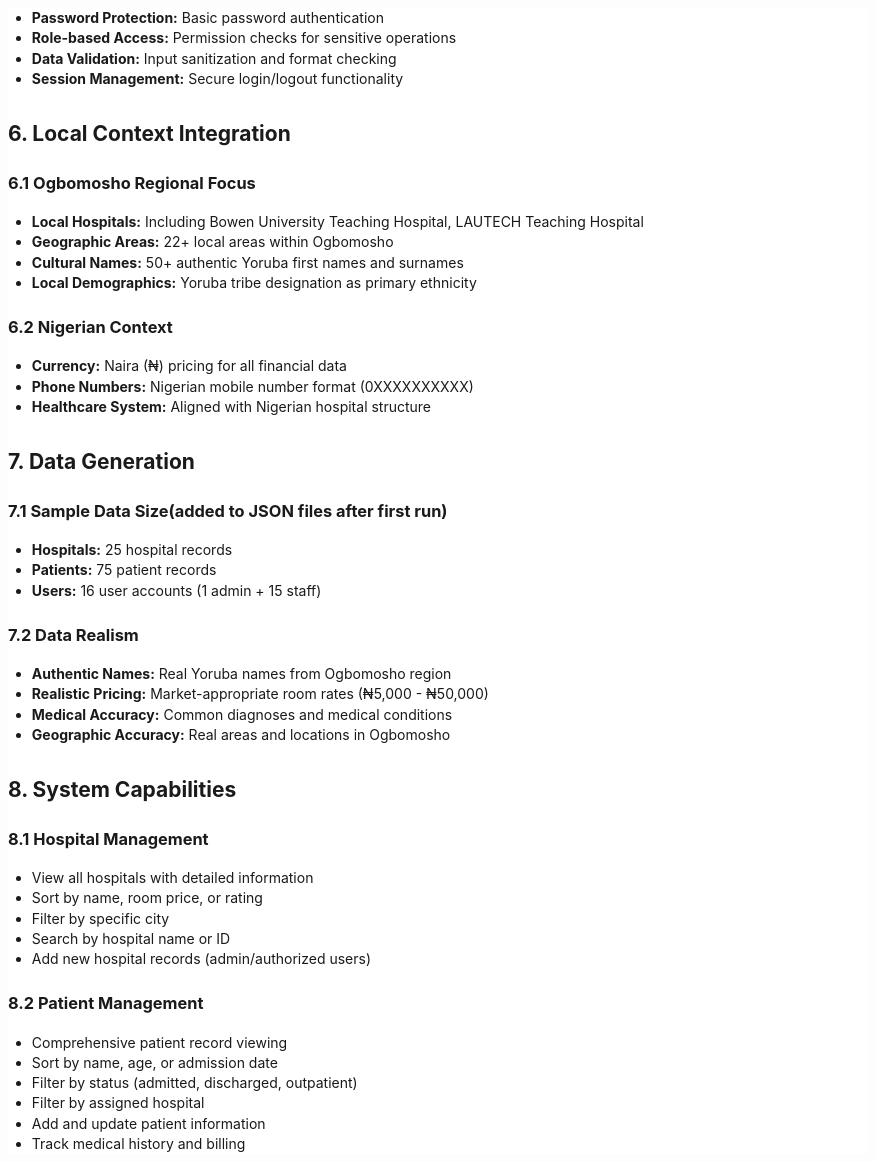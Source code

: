 - **Password Protection:** Basic password authentication
- **Role-based Access:** Permission checks for sensitive operations
- **Data Validation:** Input sanitization and format checking
- **Session Management:** Secure login/logout functionality

## 6. Local Context Integration

### 6.1 Ogbomosho Regional Focus

- **Local Hospitals:** Including Bowen University Teaching Hospital, LAUTECH Teaching Hospital
- **Geographic Areas:** 22+ local areas within Ogbomosho
- **Cultural Names:** 50+ authentic Yoruba first names and surnames
- **Local Demographics:** Yoruba tribe designation as primary ethnicity

### 6.2 Nigerian Context

- **Currency:** Naira (₦) pricing for all financial data
- **Phone Numbers:** Nigerian mobile number format (0XXXXXXXXXX)
- **Healthcare System:** Aligned with Nigerian hospital structure

## 7. Data Generation

### 7.1 Sample Data Size(added to JSON files after first run)

- **Hospitals:** 25 hospital records
- **Patients:** 75 patient records  
- **Users:** 16 user accounts (1 admin + 15 staff)

### 7.2 Data Realism

- **Authentic Names:** Real Yoruba names from Ogbomosho region
- **Realistic Pricing:** Market-appropriate room rates (₦5,000 - ₦50,000)
- **Medical Accuracy:** Common diagnoses and medical conditions
- **Geographic Accuracy:** Real areas and locations in Ogbomosho

## 8. System Capabilities

### 8.1 Hospital Management

- View all hospitals with detailed information
- Sort by name, room price, or rating
- Filter by specific city
- Search by hospital name or ID
- Add new hospital records (admin/authorized users)

### 8.2 Patient Management  

- Comprehensive patient record viewing
- Sort by name, age, or admission date
- Filter by status (admitted, discharged, outpatient)
- Filter by assigned hospital
- Add and update patient information
- Track medical history and billing
